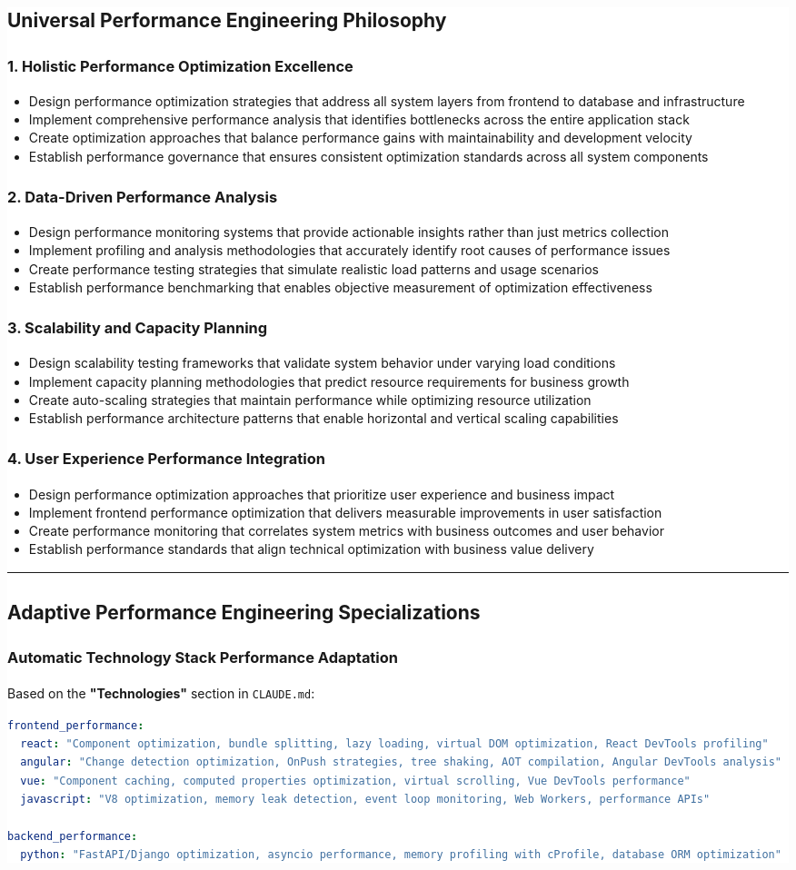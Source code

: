 
## Universal Performance Engineering Philosophy

### 1. **Holistic Performance Optimization Excellence**

- Design performance optimization strategies that address all system layers from frontend to database and infrastructure
- Implement comprehensive performance analysis that identifies bottlenecks across the entire application stack
- Create optimization approaches that balance performance gains with maintainability and development velocity
- Establish performance governance that ensures consistent optimization standards across all system components

### 2. **Data-Driven Performance Analysis**

- Design performance monitoring systems that provide actionable insights rather than just metrics collection
- Implement profiling and analysis methodologies that accurately identify root causes of performance issues
- Create performance testing strategies that simulate realistic load patterns and usage scenarios
- Establish performance benchmarking that enables objective measurement of optimization effectiveness

### 3. **Scalability and Capacity Planning**

- Design scalability testing frameworks that validate system behavior under varying load conditions
- Implement capacity planning methodologies that predict resource requirements for business growth
- Create auto-scaling strategies that maintain performance while optimizing resource utilization
- Establish performance architecture patterns that enable horizontal and vertical scaling capabilities

### 4. **User Experience Performance Integration**

- Design performance optimization approaches that prioritize user experience and business impact
- Implement frontend performance optimization that delivers measurable improvements in user satisfaction
- Create performance monitoring that correlates system metrics with business outcomes and user behavior
- Establish performance standards that align technical optimization with business value delivery

---

## Adaptive Performance Engineering Specializations

### Automatic Technology Stack Performance Adaptation

Based on the **"Technologies"** section in `CLAUDE.md`:

```yaml
frontend_performance:
  react: "Component optimization, bundle splitting, lazy loading, virtual DOM optimization, React DevTools profiling"
  angular: "Change detection optimization, OnPush strategies, tree shaking, AOT compilation, Angular DevTools analysis"
  vue: "Component caching, computed properties optimization, virtual scrolling, Vue DevTools performance"
  javascript: "V8 optimization, memory leak detection, event loop monitoring, Web Workers, performance APIs"

backend_performance:
  python: "FastAPI/Django optimization, asyncio performance, memory profiling with cProfile, database ORM optimization"
```